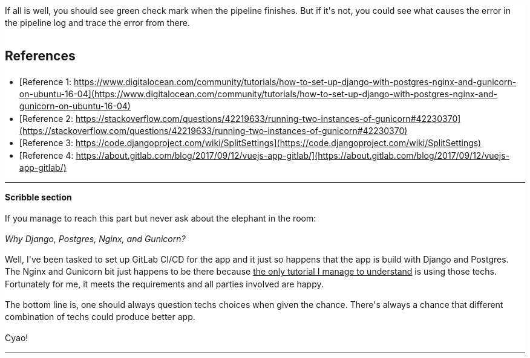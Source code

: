 If all is well, you should see green check mark when the pipeline finishes. But if it's not, you could see what causes the error in the pipeline log and trace the error from there.

## References

- [Reference 1: https://www.digitalocean.com/community/tutorials/how-to-set-up-django-with-postgres-nginx-and-gunicorn-on-ubuntu-16-04](https://www.digitalocean.com/community/tutorials/how-to-set-up-django-with-postgres-nginx-and-gunicorn-on-ubuntu-16-04)
- [Reference 2: https://stackoverflow.com/questions/42219633/running-two-instances-of-gunicorn#42230370](https://stackoverflow.com/questions/42219633/running-two-instances-of-gunicorn#42230370)
- [Reference 3: https://code.djangoproject.com/wiki/SplitSettings](https://code.djangoproject.com/wiki/SplitSettings)
- [Reference 4: https://about.gitlab.com/blog/2017/09/12/vuejs-app-gitlab/](https://about.gitlab.com/blog/2017/09/12/vuejs-app-gitlab/)

---

**Scribble section**

If you manage to reach this part but never ask about the elephant in the room:

*Why Django, Postgres, Nginx, and Gunicorn?*

Well, I've been tasked to set up GitLab CI/CD for the app and it just so happens that the app is build with Django and Postgres. The Nginx and Gunicorn bit just happens to be there because [the only tutorial I manage to understand](https://www.digitalocean.com/community/tutorials/how-to-set-up-django-with-postgres-nginx-and-gunicorn-on-ubuntu-16-04)
is using those techs.
Fortunately for me, it meets the requirements and all parties involved are happy.

The bottom line is, one should always question techs choices when given the chance. There's always a chance that different combination of techs could produce better app.

Cyao!

---
